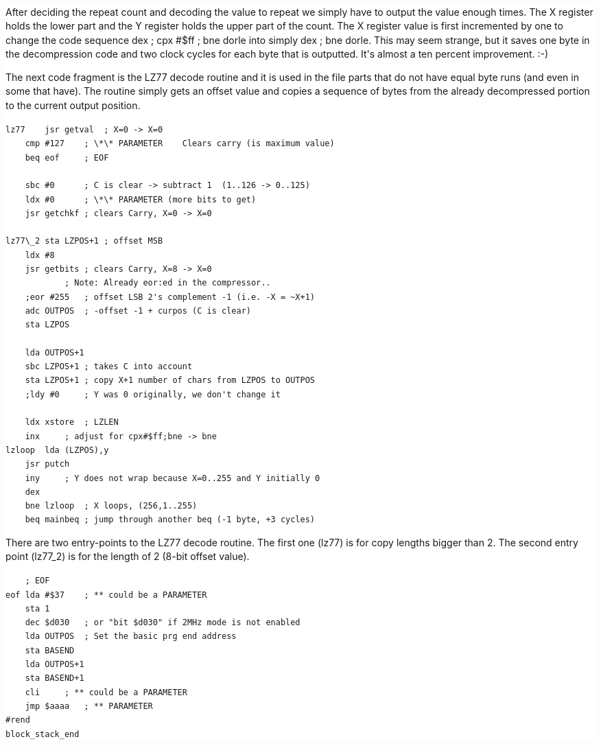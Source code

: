 After deciding the repeat count and decoding the value to repeat we
simply have to output the value enough times. The X register holds the
lower part and the Y register holds the upper part of the count. The X
register value is first incremented by one to change the code sequence
dex ; cpx #$ff ; bne dorle into simply dex ; bne dorle. This may seem
strange, but it saves one byte in the decompression code and two clock
cycles for each byte that is outputted. It's almost a ten percent
improvement. :-)

The next code fragment is the LZ77 decode routine and it is used in
the file parts that do not have equal byte runs (and even in some that
have). The routine simply gets an offset value and copies a sequence
of bytes from the already decompressed portion to the current output
position.

```
lz77	jsr getval	; X=0 -> X=0
	cmp #127	; \*\* PARAMETER	Clears carry (is maximum value)
	beq eof		; EOF

	sbc #0		; C is clear -> subtract 1  (1..126 -> 0..125)
	ldx #0		; \*\* PARAMETER (more bits to get)
	jsr getchkf	; clears Carry, X=0 -> X=0

lz77\_2	sta LZPOS+1	; offset MSB
	ldx #8
	jsr getbits	; clears Carry, X=8 -> X=0
			; Note: Already eor:ed in the compressor..
	;eor #255	; offset LSB 2's complement -1 (i.e. -X = ~X+1)
	adc OUTPOS	; -offset -1 + curpos (C is clear)
	sta LZPOS

	lda OUTPOS+1
	sbc LZPOS+1	; takes C into account
	sta LZPOS+1	; copy X+1 number of chars from LZPOS to OUTPOS
	;ldy #0		; Y was 0 originally, we don't change it

	ldx xstore	; LZLEN
	inx		; adjust for cpx#$ff;bne -> bne
lzloop	lda (LZPOS),y
	jsr putch
	iny		; Y does not wrap because X=0..255 and Y initially 0
	dex
	bne lzloop	; X loops, (256,1..255)
	beq mainbeq	; jump through another beq (-1 byte, +3 cycles)
```

There are two entry-points to the LZ77 decode routine. The first one
(lz77) is for copy lengths bigger than 2. The second entry point
(lz77\_2) is for the length of 2 (8-bit offset value).

```
	; EOF
eof	lda #$37	; ** could be a PARAMETER
	sta 1
	dec $d030	; or "bit $d030" if 2MHz mode is not enabled
	lda OUTPOS	; Set the basic prg end address
	sta BASEND
	lda OUTPOS+1
	sta BASEND+1
	cli		; ** could be a PARAMETER
	jmp $aaaa	; ** PARAMETER
#rend
block_stack_end
```
